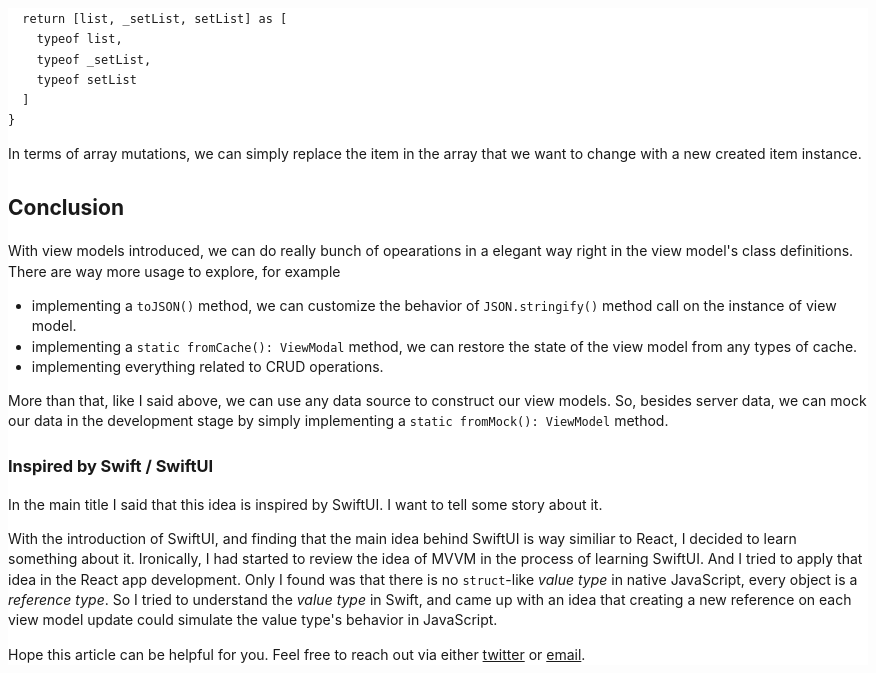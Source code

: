 ```tsx
  return [list, _setList, setList] as [
    typeof list,
    typeof _setList,
    typeof setList
  ]
}
```

In terms of array mutations, we can simply replace the item in the array that we want to change with a new created item instance.

## Conclusion

With view models introduced, we can do really bunch of opearations in a elegant way right in the view model's class definitions. There are way more usage to explore, for example

- implementing a `toJSON()` method, we can customize the behavior of `JSON.stringify()` method call on the instance of view model.
- implementing a `static fromCache(): ViewModal` method, we can restore the state of the view model from any types of cache.
- implementing everything related to CRUD operations.

More than that, like I said above, we can use any data source to construct our view models. So, besides server data, we can mock our data in the development stage by simply implementing a `static fromMock(): ViewModel` method.

### Inspired by Swift / SwiftUI

In the main title I said that this idea is inspired by SwiftUI. I want to tell some story about it.

With the introduction of SwiftUI, and finding that the main idea behind SwiftUI is way similiar to React, I decided to learn something about it. Ironically, I had started to review the idea of MVVM in the process of learning SwiftUI. And I tried to apply that idea in the React app development. Only I found was that there is no `struct`-like _value type_ in native JavaScript, every object is a _reference type_. So I tried to understand the _value type_ in Swift, and came up with an idea that creating a new reference on each view model update could simulate the value type's behavior in JavaScript.

Hope this article can be helpful for you. Feel free to reach out via either [twitter] or [email].


[mvvm]: https://en.wikipedia.org/wiki/Model–view–viewmodel
[camel case]: https://en.wikipedia.org/wiki/Camel_case
[email]: mailto:grepug@icloud.com
[twitter]: https://twitter.com/grepug